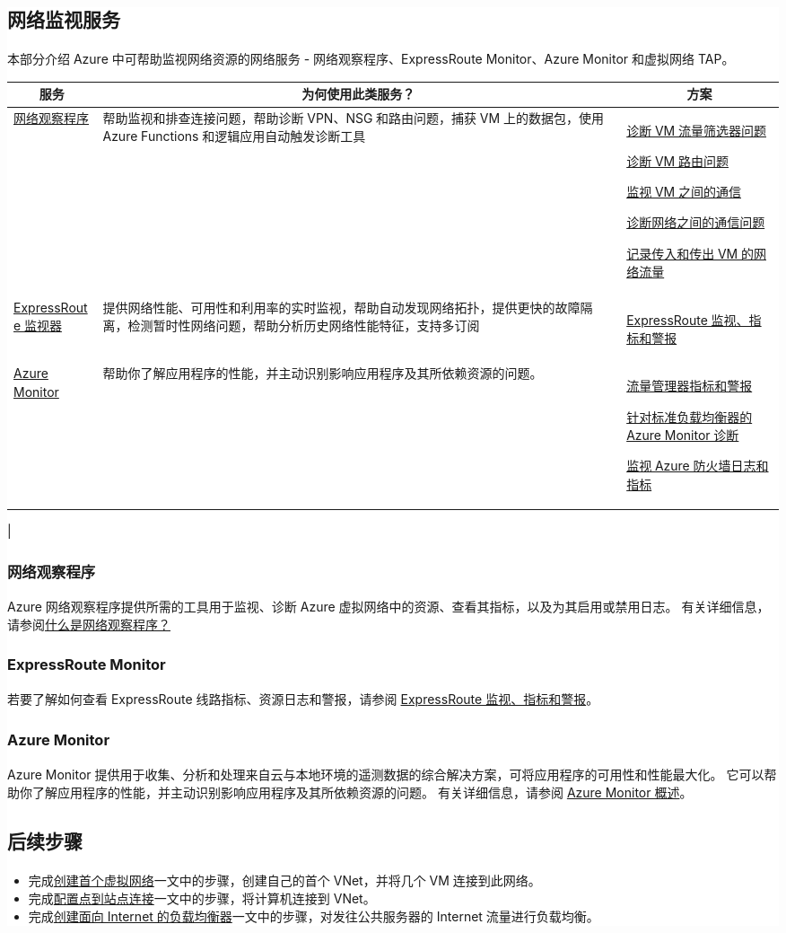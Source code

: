 ## <a name="network-monitoring-services"></a><a name="monitor"></a>网络监视服务
本部分介绍 Azure 中可帮助监视网络资源的网络服务 - 网络观察程序、ExpressRoute Monitor、Azure Monitor 和虚拟网络 TAP。

|服务|为何使用此类服务？|方案|
|---|---|---|
|[网络观察程序](#networkwatcher)|帮助监视和排查连接问题，帮助诊断 VPN、NSG 和路由问题，捕获 VM 上的数据包，使用 Azure Functions 和逻辑应用自动触发诊断工具|<p>[诊断 VM 流量筛选器问题](../network-watcher/diagnose-vm-network-traffic-filtering-problem.md)</p><p>[诊断 VM 路由问题](../network-watcher/diagnose-vm-network-routing-problem.md)</p><p>[监视 VM 之间的通信](../network-watcher/connection-monitor.md)</p><p>[诊断网络之间的通信问题](../network-watcher/diagnose-communication-problem-between-networks.md)</p><p>[记录传入和传出 VM 的网络流量](../network-watcher/network-watcher-nsg-flow-logging-portal.md)</p>|
|[ExpressRoute 监视器](#expressroutemonitor)|提供网络性能、可用性和利用率的实时监视，帮助自动发现网络拓扑，提供更快的故障隔离，检测暂时性网络问题，帮助分析历史网络性能特征，支持多订阅|<p>[ExpressRoute 监视、指标和警报](../expressroute/expressroute-monitoring-metrics-alerts.md)</p>|
|[Azure Monitor](#azuremonitor)|帮助你了解应用程序的性能，并主动识别影响应用程序及其所依赖资源的问题。|<p>[流量管理器指标和警报](../traffic-manager/traffic-manager-metrics-alerts.md)</p><p>[针对标准负载均衡器的 Azure Monitor 诊断](../load-balancer/load-balancer-standard-diagnostics.md)</p><p>[监视 Azure 防火墙日志和指标](../firewall/tutorial-diagnostics.md)</p>|
|

### <a name="network-watcher"></a><a name="networkwatcher"></a>网络观察程序
Azure 网络观察程序提供所需的工具用于监视、诊断 Azure 虚拟网络中的资源、查看其指标，以及为其启用或禁用日志。 有关详细信息，请参阅[什么是网络观察程序？](../network-watcher/network-watcher-monitoring-overview.md?toc=%2fazure%2fnetworking%2ftoc.json)
### <a name="expressroute-monitor"></a><a name="expressroutemonitor"></a>ExpressRoute Monitor
若要了解如何查看 ExpressRoute 线路指标、资源日志和警报，请参阅 [ExpressRoute 监视、指标和警报](../expressroute/expressroute-monitoring-metrics-alerts.md?toc=%2fazure%2fnetworking%2ftoc.json)。
### <a name="azure-monitor"></a><a name="azuremonitor"></a>Azure Monitor
Azure Monitor 提供用于收集、分析和处理来自云与本地环境的遥测数据的综合解决方案，可将应用程序的可用性和性能最大化。 它可以帮助你了解应用程序的性能，并主动识别影响应用程序及其所依赖资源的问题。 有关详细信息，请参阅 [Azure Monitor 概述](../azure-monitor/overview.md?toc=%2fazure%2fnetworking%2ftoc.json)。



## <a name="next-steps"></a>后续步骤

- 完成[创建首个虚拟网络](../virtual-network/quick-create-portal.md?toc=%2fazure%2fnetworking%2ftoc.json)一文中的步骤，创建自己的首个 VNet，并将几个 VM 连接到此网络。
- 完成[配置点到站点连接](../vpn-gateway/vpn-gateway-howto-point-to-site-resource-manager-portal.md?toc=%2fazure%2fnetworking%2ftoc.json)一文中的步骤，将计算机连接到 VNet。
- 完成[创建面向 Internet 的负载均衡器](../load-balancer/load-balancer-get-started-internet-portal.md?toc=%2fazure%2fnetworking%2ftoc.json)一文中的步骤，对发往公共服务器的 Internet 流量进行负载均衡。
 
 
   
